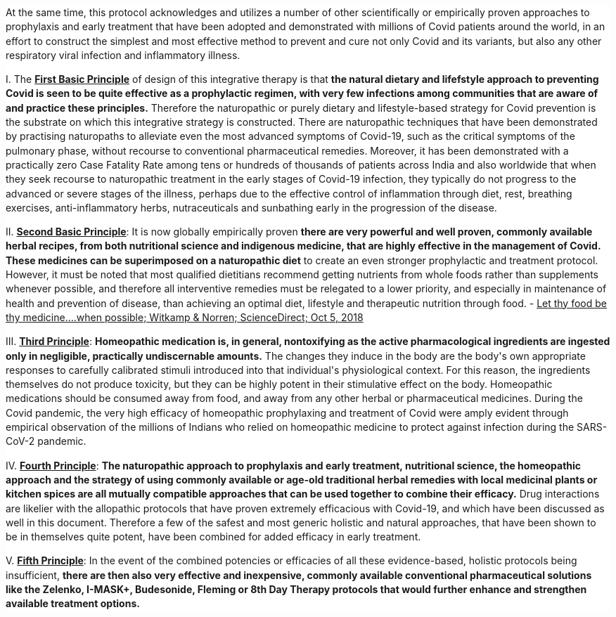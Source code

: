 At the same time, this protocol acknowledges and utilizes a number of other scientifically or empirically proven approaches to prophylaxis and early treatment that have been adopted and demonstrated with millions of Covid patients around the world, in an effort to construct the simplest and most effective method to prevent and cure not only Covid and its variants, but also any other respiratory viral infection and inflammatory illness. 

I. The **<ins>First Basic Principle</ins>** of design of this integrative therapy is that **the natural dietary and lifefstyle approach to preventing Covid is seen to be quite effective as a prophylactic regimen, with very few infections among communities that are aware of and practice these principles.** Therefore the naturopathic or purely dietary and lifestyle-based strategy for Covid prevention is the substrate on which this integrative strategy is constructed. There are naturopathic techniques that have been demonstrated by practising naturopaths to alleviate even the most advanced symptoms of Covid-19, such as the critical symptoms of the pulmonary phase, without recourse to conventional pharmaceutical remedies. Moreover, it has been demonstrated with a practically zero Case Fatality Rate among tens or hundreds of thousands of patients across India and also worldwide that when they seek recourse to naturopathic treatment in the early stages of Covid-19 infection, they typically do not progress to the advanced or severe stages of the illness, perhaps due to the effective control of inflammation through diet, rest, breathing exercises, anti-inflammatory herbs, nutraceuticals and sunbathing early in the progression of the disease.

II. **<ins>Second Basic Principle</ins>**: It is now globally empirically proven **there are very powerful and well proven, commonly available herbal recipes, from both nutritional science and indigenous medicine, that are highly effective in the management of Covid. These medicines can be superimposed on a naturopathic diet** to create an even stronger prophylactic and treatment protocol. However, it must be noted that most qualified dietitians recommend getting nutrients from whole foods rather than supplements whenever possible, and therefore all interventive remedies must be relegated to a lower priority, and especially in maintenance of health and prevention of disease, than achieving an optimal diet, lifestyle and therapeutic nutrition through food. 
    - [Let thy food be thy medicine….when possible; Witkamp & Norren; ScienceDirect; Oct 5, 2018][63]

III. **<ins>Third Principle</ins>**: **Homeopathic medication is, in general, nontoxifying as the active pharmacological ingredients are ingested only in negligible, practically undiscernable amounts.** The changes they induce in the body are the body's own appropriate responses to carefully calibrated stimuli introduced into that individual's physiological context. For this reason, the ingredients themselves do not produce toxicity, but they can be highly potent in their stimulative effect on the body. Homeopathic medications should be consumed away from food, and away from any other herbal or pharmaceutical medicines. During the Covid pandemic, the very high efficacy of homeopathic prophylaxing and treatment of Covid were amply evident through empirical observation of the millions of Indians who relied on homeopathic medicine to protect against infection during the SARS-CoV-2 pandemic.

IV. **<ins>Fourth Principle</ins>**: **The naturopathic approach to prophylaxis and early treatment, nutritional science, the homeopathic approach and the strategy of using commonly available or age-old traditional herbal remedies with local medicinal plants or kitchen spices are all mutually compatible approaches that can be used together to combine their efficacy.** Drug interactions are likelier with the allopathic protocols that have proven extremely efficacious with Covid-19, and which have been discussed as well in this document. Therefore a few of the safest and most generic holistic and natural approaches, that have been shown to be in themselves quite potent, have been combined for added efficacy in early treatment.

V. **<ins>Fifth Principle</ins>**: In the event of the combined potencies or efficacies of all these evidence-based, holistic protocols being insufficient, **there are then also very effective and inexpensive, commonly available conventional pharmaceutical solutions like the Zelenko, I-MASK+, Budesonide, Fleming or 8th Day Therapy protocols that would further enhance and strengthen available treatment options.**


[1]: https://www.ncbi.nlm.nih.gov/pmc/articles/PMC4257368/
[2]: https://www.slideshare.net/archanayogayatan/introduction-to-naturopathy
[3]: https://www.healthline.com/nutrition/9-health-benefits-of-kefir#TOC_TITLE_HDR_1
[4]: https://www.wellcure.com/natural-cure/479/recordings-natural-hygiene-series-by-dr-arun-sharma
[5]: http://www.arvindguptatoys.com/arvindgupta/handbook-naturecure.pdf
[6]: https://www.hindawi.com/journals/jeph/2012/727630/
[7]: http://www.arvindguptatoys.com/arvindgupta/handbook-naturecure.pdf
[8]: https://pubmed.ncbi.nlm.nih.gov/15447891/
[9]: https://pubmed.ncbi.nlm.nih.gov/34578966/
[10]: https://biswaroop.com/product/hunza-tea/
[11]: https://www.healthline.com/nutrition/top-10-evidence-based-health-benefits-of-green-tea
[12]: https://pharmascope.org/index.php/ijrps/article/view/4038/11518
[13]: https://www.ncbi.nlm.nih.gov/pmc/articles/PMC6049644/
[14]: https://www.webmd.com/diet/news/20170622/how-bad-for-you-are-fried-foods
[15]: https://www.health.harvard.edu/staying-healthy/fried-foods-linked-to-earlier-death
[16]: https://www.ecowatch.com/how-does-cooking-affect-food-2642501577.html#toggle-gdpr
[17]: https://www.sciencedirect.com/science/article/pii/S1878450X15000207
[18]: https://www.hindawi.com/journals/isrn/2011/402647/
[19]: https://journals.ansfoundation.org/index.php/jans/article/download/2535/1995/6510
[20]: https://www.ecowatch.com/how-does-cooking-affect-food-2642501577.html
[21]: https://www.researchgate.net/publication/270393564_Locally_made_utensils_as_potential_sources_of_heavy_metals_contamination_of_water_A_case_study_of_some_pots_made_in_Nigeria
[22]: https://www.ajol.info/index.php/rj/article/view/78893/69217
[23]: https://www.sciencedirect.com/science/article/pii/S0048969711003846
[24]: https://ireadlabelsforyou.com/clay-cookware-safe-or-toxic/
[25]: https://www.ewg.org/research/teflon-chemical-harmful-smallest-doses
[26]: https://www.ewg.org/search?fullsearch=teflon
[27]: https://www.youtube.com/watch?v=BwyDCHf5iCY
[28]: https://www.ncbi.nlm.nih.gov/pmc/articles/PMC6701402/
[29]: https://books.google.co.in/books/about/N_I_C_E_way_to_Cure_COVID_19.html?id=VljzDwAAQBAJ&redir_esc=y
[30]: https://ro.uow.edu.au/cgi/viewcontent.cgi?article=1836&context=smhpapers
[31]: https://pesquisa.bvsalud.org/global-literature-on-novel-coronavirus-2019-ncov/resource/pt/covidwho-1277738
[32]: https://www.frontiersin.org/articles/10.3389/fmed.2021.732047/full
[33]: https://pubmed.ncbi.nlm.nih.gov/30202079/#:~:text=Hypercapnia%2C%20the%20elevation%20of%20CO,edema%20clearance%20and%20cell%20proliferation.
[34]: https://www.tandfonline.com/doi/abs/10.1080/15298660008984577
[35]: https://www.tandfonline.com/doi/abs/10.1080/15298669191364631?src=recsys
[36]: https://journals.physiology.org/doi/full/10.1152/japplphysiol.00928.2015
[37]: https://www.ncbi.nlm.nih.gov/pmc/articles/PMC4378297/
[38]: https://www.ncbi.nlm.nih.gov/pmc/articles/PMC3265077/
[39]: https://www.mountsinai.org/about/newsroom/2019/mount-sinai-researchers-discover-that-fasting-reduces-inflammation-and-improves-chronic-inflammatory-diseases
[40]: https://ods.od.nih.gov/factsheets/VitaminD-HealthProfessional/
[41]: https://pubmed.ncbi.nlm.nih.gov/33721102/
[42]: https://fungi.com/blogs/articles/place-mushrooms-in-sunlight-to-get-your-vitamin-d
[43]: https://www.ncbi.nlm.nih.gov/pmc/articles/PMC6213178/
[44]: https://healthyeating.sfgate.com/can-vitamin-d-through-light-shirt-10178.html
[45]: https://www.sciencedirect.com/science/article/pii/S120197122030624X
[46]: https://pubmed.ncbi.nlm.nih.gov/29480918/
[47]: https://www.sciencedirect.com/science/article/pii/S037851222030284X
[48]: https://www.healthline.com/nutrition/vitamin-d-and-vitamin-k#TOC_TITLE_HDR_2
[49]: https://www.dailymint.co/blog/how-to-get-vitamin-k2-on-a-vegan-diet/
[50]: https://www.hindawi.com/journals/bmri/2018/3058970/
[51]: https://www.ncbi.nlm.nih.gov/pmc/articles/PMC6077663/
[52]: https://bmcpulmmed.biomedcentral.com/articles/10.1186/s12890-018-0723-4
[53]: https://www.youtube.com/watch?v=62SoODdO_uY
[54]: https://stateofthenation.co/?p=71941
[55]: https://journals.plos.org/plosone/article?id=10.1371/journal.pone.0243705
[56]: https://journals.plos.org/plosone/article?id=10.1371/journal.pone.0243705
[57]: https://ratical.org/PandemicParallaxView/McCullough-MD-Oct-1-2021-forAAPS.pdf
[58]: https://humanevents.com/2021/03/31/heres-why-americans-need-to-be-more-skeptical-about-covid-19-information/
[59]: https://rightsfreedoms.wordpress.com/2021/09/14/is-covid-19-a-bioweapon/
[60]: https://childrenshealthdefense.org/defender/covid-ivermectin-could-have-saved-millions-lives/
[61]: https://www.bitchute.com/video/B5LCraFKmunY/
[62]: https://ippocrateorg.org/en/2021/08/24/irina-boutourline-of-ippocrateorg-interviews-dr-robert-malone/
[63]: https://www.sciencedirect.com/science/article/pii/S0014299918303595
[64]: https://renalteam.org/en/renalteam-blog/kidney-friendly-fruits-and-vegetables/
[65]: https://www.davita.com/diet-nutrition/articles/advice/top-15-healthy-foods-for-people-with-kidney-disease
[66]: https://www.croma.com/bajaj-pygmy-mini-11cm-sweep-3-blade-table-fan-usb-charging-251267-cerulean-blue-/p/232310?utm_source=google&utm_medium=ps&utm_campaign=small_appliances_pla_sem&gclid=CjwKCAjwk6-LBhBZEiwAOUUDp6-1xoCtblI8CII3mykf9Q0e9mtR2-e4aLZk9Uw0qWkG8o_No6Ir8xoCWUcQAvD_BwE
[67]: https://www.harkin.in/geek-aire-gf1-4inch-fan-white.html?gclid=CjwKCAjwk6-LBhBZEiwAOUUDp0iNwFGznsCXIiD-QHRMg-vV_fXbevmNDrgPNsN4g-Mu25Fl84qNAhoCsPwQAvD_BwE
[68]: https://www.theindusvalley.in/is-it-safe-to-cook-in-clay-pots/
[69]: https://www.hindawi.com/journals/isrn/2011/402647/
[70]: https://www.flipkart.com/accusure-fs10c-finger-tip-digital-pulse-oximeter/p/itm8aa0b6d3bbf79?pid=POXFSK6XT2QGU3TJ&lid=LSTPOXFSK6XT2QGU3TJ5M1KJV&marketplace=FLIPKART&store=bvv%2Fb5f&srno=b_1_9&otracker=browse&fm=organic&iid=5b91f684-0339-4c20-bc09-4123e4bdd109.POXFSK6XT2QGU3TJ.SEARCH&ppt=browse&ppn=browse&ssid=8ey3o859340000001634523531717
[71]: https://www.flipkart.com/dr-odin-mt101-digital-medical-thermometer-fda-approved-quick-40-second-reading-oral-rectal-armpit-underarm-body-temperature-clinical-professional-detecting-fever-baby-infant-kid-babies-children-adult-pet/p/itmff9tmmrdnvddp?pid=DTHFF7UWWQHPCAEU&lid=LSTDTHFF7UWWQHPCAEUEGPFTZ&marketplace=FLIPKART&store=zlw%2Fnyl%2Fbvv%2Fh7c&srno=b_1_5&otracker=browse&fm=organic&iid=c8f6eacc-b73c-43a7-8eed-338677a71415.DTHFF7UWWQHPCAEU.SEARCH&ppt=browse&ppn=browse&ssid=1v9m4lmz0g0000001634523706214
[72]: https://www.flipkart.com/carent-jpd-fr202-digital-non-contact-infrared-forehead-laser-gun-scanner-body-fever-testing-machine-kids-adults-babies-thermometer/p/itm9878d85059f19?pid=DTHFWSGRVF8KXDZG&lid=LSTDTHFWSGRVF8KXDZGYRME3N&marketplace=FLIPKART&store=zlw%2Fnyl%2Fbvv%2Fh7c&srno=b_1_2&otracker=browse&fm=organic&iid=en_a5yee6jfGgZRLKQGrq7KkihHfIWPtZQ6yoPrrnm%2BxsBTFBfIAKWPhqzQ8fmhiTMcxMH2aHrneYnJDBg7nHhHdA%3D%3D&ppt=browse&ppn=browse
[73]: https://www.google.com/search?q=adhatoda+vasica&sxsrf=AOaemvKwpreKxqWQC2S1Ur34-irQ3r6cAg:1633847795690&source=lnms&tbm=isch&sa=X&ved=2ahUKEwjNg-qrnb_zAhXWzTgGHU48DyoQ_AUoAXoECAEQAw&biw=1280&bih=520&dpr=1.5
[74]: https://www.google.com/search?q=tulasi+holy+basil+ocimum+sanctum&tbm=isch&ved=2ahUKEwiGtbiZnr_zAhXSeX0KHaDdCwYQ2-cCegQIABAA&oq=tulasi+holy+basil+ocimum+sanctum&gs_lcp=CgNpbWcQA1CXJFiEQGDdQmgAcAB4AIABcogB5QqSAQQxMi4zmAEAoAEBqgELZ3dzLXdpei1pbWfAAQE&sclient=img&ei=2YpiYcbkIdLz9QOgu68w&bih=520&biw=1280
[75]: https://www.google.com/search?q=parijata+pavizha+malli+night+jasmine+nyctanthus+arbor-tristis&tbm=isch&ved=2ahUKEwjjsvG7nr_zAhVRnUsFHQF_DegQ2-cCegQIABAA
[76]: https://www.google.com/search?q=bermuda+grass+dhruva+cynodon+dactylon&tbm=isch&ved=2ahUKEwiC-arCnr_zAhVxnEsFHb7gDosQ2-cCegQIABAA&oq=bermuda+grass+dhruva+cynodon+dactylon&gs_lcp=CgNpbWcQAzoKCCMQ7wMQ6gIQJzoHCCMQ7wMQJzoFCAAQgAQ6CwgAEIAEELEDEIMBOggIABCABBCxAzoECAAQQzoHCAAQsQMQQzoICAAQsQMQgwFQ9ugDWMa7BWDtyQVoAnAAeACAAX-IAcYakgEEMzIuNpgBAKABAaoBC2d3cy13aXotaW1nsAEKwAEB&sclient=img&ei=L4tiYcKlE_G4rtoPvsG72Ag
[77]: https://www.google.com/search?q=giloy+guduchi+tinospora+cordifolia&tbm=isch&ved=2ahUKEwjlyOXwnr_zAhXrkUsFHRQYDlUQ2-cCegQIABAA&oq=giloy+guduchi+tinospora+cordifolia&gs_lcp=CgNpbWcQAzIGCAAQCBAeMgYIABAIEB46CggjEO8DEOoCECc6BwgjEO8DECc6BAgAEEM6CAgAEIAEELEDOgcIABCxAxBDOgsIABCABBCxAxCDAToFCAAQgAQ6BAgAEBg6BAgAEB5QvPsCWIGrBGCbrgRoCHAAeAGAAfABiAGKHpIBBjMyLjguMZgBAKABAaoBC2d3cy13aXotaW1nsAEKwAEB&sclient=img&ei=kItiYeXALeujrtoPlLC4qAU
[78]: https://www.google.com/search?q=bael+aegle+marmelos&tbm=isch&ved=2ahUKEwjh8qaUn7_zAhW8nksFHQLFAIYQ2-cCegQIABAA&oq=bael+aegle+marmelos&gs_lcp=CgNpbWcQAzIGCAAQCBAeMgYIABAIEB4yBggAEAgQHjoHCCMQ7wMQJzoECAAQQzoFCAAQgAQ6CwgAEIAEELEDEIMBOggIABCABBCxA1Do5AFYh5kCYKKaAmgAcAB4AIABZ4gBkQ2SAQQxOC4xmAEAoAEBqgELZ3dzLXdpei1pbWfAAQE&sclient=img&ei=24tiYaGZDby9rtoPgoqDsAg
[79]: https://www.google.com/search?q=neem+azadirachta+indica&tbm=isch&hl=en&sa=X&ved=2ahUKEwiApMW7n7_zAhXlnUsFHQH0DJYQBXoECAEQNA&biw=1263&bih=520
[80]: https://www.google.com/search?q=poonga+pongamia+pinnata&tbm=isch&ved=2ahUKEwi4mvDln7_zAhWRXn0KHURJADQQ2-cCegQIABAA&oq=poonga+pongamia+pinnata&gs_lcp=CgNpbWcQAzoHCCMQ7wMQJzoECAAQQzoICAAQgAQQsQM6CAgAELEDEIMBOgsIABCABBCxAxCDAToFCAAQgAQ6BggAEAUQHjoGCAAQCBAeOgQIABAYUJ_NAljNgQNgz4UDaAFwAHgBgAHkAYgB9hGSAQYxOC41LjGYAQCgAQGqAQtnd3Mtd2l6LWltZ8ABAQ&sclient=img&ei=hoxiYbi_EZG99QPEkoGgAw&bih=520&biw=1263&hl=en
[81]: https://www.google.com/search?q=pipal+ficus+religiosa+&tbm=isch&ved=2ahUKEwiT04-Bob_zAhXSeX0KHaDdCwYQ2-cCegQIABAA&oq=pipal+ficus+religiosa+&gs_lcp=CgNpbWcQAzIGCAAQCBAeMgYIABAIEB46BwgjEO8DECc6BAgAEEM6CAgAEIAEELEDOgUIABCABDoLCAAQgAQQsQMQgwE6BggAEAUQHjoECAAQGFDtmgFY39UBYLXhAWgCcAB4AIABqwGIAZETkgEEMTYuOJgBAKABAaoBC2d3cy13aXotaW1nwAEB&sclient=img&ei=y41iYdPBNNLz9QOgu68w&bih=520&biw=1263&hl=en
[82]: https://www.ayurkart.com/products/ayush-kwath-churnam-kottakkal-arya-vaidya?variant=32992308691030&currency=INR&utm_medium=product_sync&utm_source=google&utm_content=sag_organic&utm_campaign=sag_organic&gclid=Cj0KCQjw-4SLBhCVARIsACrhWLUK3IuMqH27yzTphm9GxSKwGnzzA3Y-eH0pLALXNjU5E_WPF6uIbXsaAv1IEALw_wcB
[83]: https://www.netmeds.com/non-prescriptions/kottakkal-arya-vaidya-sala-c-health-granules-250-gm?source_attribution=ADW-CPC-Shoppingads&utm_source=ADW-CPC-Shoppingads&utm_medium=CPC&utm_campaign=ADW-CPC-Shoppingads&gclid=Cj0KCQjw-4SLBhCVARIsACrhWLV3q8t9jSov7ewSyRWXnjTc1uXFfNT4qaLhl1FXJSJCpUwLS7M9my8aArUcEALw_wcB
[84]: https://www.baidyanath.com/ayush-kwath-churna-100gms.html?gclid=Cj0KCQjw-4SLBhCVARIsACrhWLWTjJWbUQfVSzkB72Vqq2_PX-vs_XWb9ReQdCcYqbeZpZfRMiK8Ts0aAheyEALw_wcB
[85]: https://www.1mg.com/otc/patanjali-divya-coronil-kit-otc610506?wpsrc=Google%20AdWords&wpcid=1917998304&wpsnetn=u&wpkwn=&wpkmatch=&wpcrid=350029945870&wpscid=72306276684&wpkwid=pla-544131687345&gclid=Cj0KCQjw-4SLBhCVARIsACrhWLX6jaTdIexiHp7ywehyvzuTuzXlnOGQHr-DqE6eVtsPnAQbDEPnFhAaAjtXEALw_wcB
[86]: https://www.patanjaliayurved.net/product/ayurvedic-medicine/packages-for-diseases/divya-swasari-coronil-kit/3262
[87]: https://www.ayush.gov.in/docs/Ayush123.pdf
[88]: https://www.srisritattva.com/products/ayush-64-anti-viral-60-tabs-500mg
[89]: https://www.amazon.in/BASIC-AYURVEDA-Ayush-64-Tablet-Tab/dp/B088ZGZ61M
[90]: https://www.amazon.in/Nagarjuna-Halin-Drops-Soft-Capsule/dp/B07W1JMR56
[91]: https://www.ayurkart.com/products/aswagandha-churna-kottakkal-ayurvedic-medicine
[92]: https://www.srisritattva.com/products/shop-ashwagandhadi-tablet-500mg?variant=32038773850171&currency=INR&utm_medium=product_sync&utm_source=google&utm_content=sag_organic&utm_campaign=sag_organic&gclid=Cj0KCQjw-4SLBhCVARIsACrhWLXMdowblrVUmNwHkwy1rQt3TqpEQD_6zy4CUzcvH2UF2VkDp3csyeMaAlJyEALw_wcB
[93]: https://www.baidyanath.com/ashwagandhadi-churna.html?gclid=Cj0KCQjw-4SLBhCVARIsACrhWLWWma_C6BZkBORomTCfxyNsmZQItAa3GjM37GT4tFqPW9We6-CHM9oaAsQ3EALw_wcB
[94]: https://www.patanjaliayurved.net/product/herbal-home-care/pooja-essentials/aastha-dasangam/1498
[95]: https://www.baidyanath.co.in/mahasudarshan-churna-details.aspx
[96]: https://www.baidyanath.co.in/giloy-satwa-pd?gclid=Cj0KCQjwwY-LBhD6ARIsACvT72Mp3nMCpehX0GgqaPkH-P8FYMXc1V1pmmajyw5tvemiScPfIjX4BhoaAlt1EALw_wcB
[97]: https://www.baidyanath.co/product/guduchyadi-giloy-ghan-bati/?utm_source=adyogi&utm_medium=google-ssc&utm_campaign=SIDD_5621_adyogi_SmartShopping_prospect_all+others
[98]: https://www.1mg.com/otc/baidyanath-jhansi-guduchi-ghanbati-sanshmani-bati-otc624950?wpsrc=Google%20AdWords&wpcid=1917998304&wpsnetn=u&wpkwn=&wpkmatch=&wpcrid=350029945870&wpscid=72306276684&wpkwid=pla-474348481911&gclid=CjwKCAjwk6-LBhBZEiwAOUUDp4ACOm3gWLgBreeeXsyHoTvmTCYnukZjD3djsAbs5M34DcQ5dDoaMxoCweEQAvD_BwE
[99]: https://www.ayurvedichealthcare.in/products/rasayan-churna
[100]: https://www.ebay.co.uk/itm/Rasayana-Powder-Effective-Immunity-Booster-with-Guduchi-Giloy-Amla-Gokshura-/282695710001
[101]: https://www.baidyanath.co/product/godanti-bhasma/?utm_source=adyogi&utm_medium=google-ssc&utm_campaign=SIDD_5621_adyogi_SmartShopping_prospect_all+others
[102]: https://www.baidyanath.co/product/triphala-churna/?utm_source=adyogi&utm_medium=google-ssc&utm_campaign=SIDD_5621_adyogi_SmartShopping_prospect_all+others
[103]: https://theseersecret.com/products/seer-secrets-ayurvedic-breath-easy-potli
[104]: https://www.assamicaagro.in/blogs/posts/how-to-buy-the-best-green-tea
[105]: https://biswaroop.com/product/hunza-tea/
[106]: https://www.ubuy.co.in/product/78PPBRSA-greenlike-chinese-herbal-formula-clearlungs-qingfei-paidu-tang-10g-15bag-10g-15bag
[107]: https://www.ubuy.co.in/product/14MJIC7W0-qing-fei-pai-du-tang-veggie-capsules-100-ct
[108]: https://www.ubuy.co.in/product/14MJIC7KE-qing-fei-pai-du-tang-basic-formula-granules-100-grams
[109]: https://www.netmeds.com/non-prescriptions/kerala-naturals-licorice-root-powder-50-gm?source_attribution=ADW-CPC-Shoppingads&utm_source=ADW-CPC-Shoppingads&utm_medium=CPC&utm_campaign=ADW-CPC-Shoppingads&gclid=Cj0KCQjw-4SLBhCVARIsACrhWLXCbztPWFDsAKIjvKSksHVjHhwJ6FAhR7lbf-Nyr5ta9xCiU5C-akAaAlyYEALw_wcB
[110]: https://www.1mg.com/otc/sache-wellness-combo-pack-of-organic-cinnamon-licorice-25-herbal-infusion-bags-green-tea-25-tea-bags-otc458649
[111]: https://www.amazon.in/dp/B07GTLYVDP?cmp_id=14894538659&adg_id=128224983557&kwd=ginseng%20tea&device=c&gclid=CjwKCAjwn8SLBhAyEiwAHNTJbRKh9XZgUc8gJE53u6bfLRle-ASDIW7fkpS9NujW8gqMvehGE25ysRoCyO4QAvD_BwE
[112]: https://in.iherb.com/c/ginseng?gclid=CjwKCAjwn8SLBhAyEiwAHNTJbZgvXE2jLJEkqULO_Ax8D11BF7yGTeXqCdKSjVq1rmmVRra3Vwx5QhoCCAQQAvD_BwE&gclsrc=aw.ds
[113]: https://www.flipkart.com/indian-chai-organic-nettle-leaves-unflavoured-herbal-tea-box/p/itmfasffe3ngzzz6
[114]: https://www.amazon.in/Valuelife-Dandelion-Leaf-Tea-100g/dp/B0983L3R7Z/ref=asc_df_B0983L3R7Z/?tag=googleshopdes-21&linkCode=df0&hvadid=396989226162&hvpos=&hvnetw=g&hvrand=11750346567177016068&hvpone=&hvptwo=&hvqmt=&hvdev=c&hvdvcmdl=&hvlocint=&hvlocphy=9061971&hvtargid=pla-1415186383187&psc=1&ext_vrnc=hi
[115]: https://www.amazon.in/Tea-Trove-Organic-Altitude-Himalayan/dp/B08P3TZBBZ
[116]: https://www.optimanutrition.net/post/possible-antidote-for-the-v-serum-and-the-current-spike-protein-contagion
[117]: https://www.indiamart.com/ecologin-rural/
[118]: https://www.chennaigrocers.com/products/cg-dried-shitake-mushrooms-100g?variant=37205444395170&currency=INR&utm_medium=product_sync&utm_source=google&utm_content=sag_organic&utm_campaign=sag_organic&utm_campaign=gs-2021-08-27&utm_source=google&utm_medium=smart_campaign&gclid=Cj0KCQiAsqOMBhDFARIsAFBTN3fWzy_RWzfie2tew-3gYQ32x3IRnxqx9FtvmWVr-Xp60ezFBWfp5D4aArWMEALw_wcB
[119]: https://urbanplatter.in/product/urban-platter-dried-shiitake-mushrooms-100g/?utm_source=google&utm_medium=cpc&utm_campaign=9722982378&utm_content=97781528045&utm_term=&gclid=Cj0KCQiAsqOMBhDFARIsAFBTN3eXAmKUn1M_Nh57VMFXANCQXQNjft98AiJ7Zl9Et_RPU_RfSi3Vp5MaArbOEALw_wcB
[120]: https://www.ayush.gov.in/docs/siddha-guidelines.pdf
[121]: https://www.ishalife.com/in/nilavembu-kudineer-100gm
[122]: https://www.amazon.in/KILLI-Kabasura-Kudineer-Chooranam-100g/dp/B087C27NXV
[122a]: https://www.netmeds.com/non-prescriptions/ayush/siddha
[123]: https://doclists.in/best-multivitamin-tablets/
[124]: https://www.verywellfit.com/best-places-vitamins-4767552
[125]: https://onedaymd.aestheticsadvisor.com/2021/04/zelenko-Z-STACK-vitamin-review.html
[126]: https://www.flipkart.com/healthyhey-nutrition-selenium-capsules-40mcg-non-gmo-superior-absorption-60-vegetarian-capsules-60/p/itm3727c3ccd19af
[127]: https://www.healthline.com/nutrition/best-selenium-supplement
[128]: https://www.fastandup.in/product/charge-vitaminc-combo-of-12tubes-Buy6Get6Free#customerReviews
[129]: https://pharmeasy.in/online-medicine-order/limcee-500mg-orange-flavour-chewable-tablets-15-s-176340?&utm_source=google&utm_medium=cpc&utm_campaign=Shopping_Rx0_SS_FP&utm_adgroup=&gclid=Cj0KCQiAieWOBhCYARIsANcOw0xZP_or98Ri5pYqZNs8jTBdUKqdGWB0k6zXJCN7sbbBVe8NWK9FV18aAklpEALw_wcB
[130]: https://www.fastandup.in/blog/how-to-find-the-best-vitamin-c-supplement
[131]: https://www.amazon.in/Himalayan-Organics-Vitamin-5000iu-supplement/dp/B07XPD9V2Q
[132]: https://www.amazon.in/Zenith-Nutrition-Glutathione-Vitamin-C-Antioxidant/dp/B088HCZTQZ/?tag=akdoc-21
[133]: https://www.amazon.in/Probiotics-Supplement-Lactobacillus-Acidophilus-Bifidobacterium/dp/B00I3TFPCI
[134]: https://www.verywellfit.com/best-probiotics-4163636
[135]: https://www.amazon.in/Zenith-Nutrition-Glutathione-Vitamin-C-Antioxidant/dp/B088HCZTQZ/?tag=akdoc-21
[136]: https://doclists.in/best-glutathione-tablets-in-india/
[137]: https://www.amazon.com/NOW-Supplements-Green-Extract-Capsules/dp/B001DNV5CA?dchild=1&keywords=EGCG&qid=1626044923&sr=8-5&linkCode=sl1&tag=df2021-20&linkId=76ec041392d4a272353096406916f093&language=en_US&ref_=as_li_ss_tl
[138]: https://www.amazon.com/Zinc-Lozenges-Flavored-Support-Healthy/dp/B086XM3F1Q?dchild=1&keywords=zinc+lozenge&qid=1614437572&sr=8-1&linkCode=sl1&tag=df2021-20&linkId=2b42d66bc537aa47245ea7d2bec9e1a6&language=en_US&ref_=as_li_ss_tl
[139]: https://www.amazon.com/dp/B08PTJ4TP4?&linkCode=sl1&tag=df2021-20&linkId=7f9ae6240c6ebdab6555a853afe68192&language=en_US&ref_=as_li_ss_tl
[140]: https://www.aestheticsadvisor.com/2021/01/best-quercetin-supplement.html
[141]: https://in.iherb.com/search?sug=quercetin%20500%20mg&kw=quercetin%20500%20mg&rank=1
[142]: https://www.aestheticsadvisor.com/2021/02/find-doctor-prescribe-hydroxychloroquine-ivermectin.html
[143]: https://www.aestheticsadvisor.com/2021/06/find-doctor-ivermectin-global.html
[144]: https://www.amazon.com/Natures-Bounty-Spectrum-Bi-Layer-Melatonin/dp/B00H2FG8RK/ref=as_li_ss_tl?_encoding=UTF8&psc=1&refRID=N4B7RMEBCSDTRRQKT1HW&linkCode=sl1&tag=df2021-20&linkId=45700f0bbc7e5d6208f3959829dc3178&language=en_US
[145]: https://www.onedaymd.com/2021/05/melatonin-gummies-adults.html
[146]: https://www.amazon.com/Basic-Care-Aspirin-Regular-Strength/dp/B0779D4BTN?dchild=1&keywords=aspirin&qid=1626043932&sr=8-7&th=1&linkCode=sl1&tag=df2021-20&linkId=329c8b15ea4f29e9f8e325f9a9a49a3e&language=en_US&ref_=as_li_ss_tl
[147]: https://www.amazon.com/dp/B08CBBHPTF/ref=sspa_dk_detail_0?smid=AO3BP91DN8YE0&spLa=ZW5jcnlwdGVkUXVhbGlmaWVyPUExWkdRV1hEUjJLNkRCJmVuY3J5cHRlZElkPUEwNTM3Mjk1Rk1WSVdaOUVLMkNGJmVuY3J5cHRlZEFkSWQ9QTA4NjA3MDYxSzBBMUo2UUNaSEQ5JndpZGdldE5hbWU9c3BfZGV0YWlsMiZhY3Rpb249Y2xpY2tSZWRpcmVjdCZkb05vdExvZ0NsaWNrPXRydWU&th=1
[148]: https://www.amazon.com/Quercetin-Zinc-Picolinate-Vitamin-Supplement/dp/B08FHGLYX8/ref=sr_1_1_sspa?crid=3JUFNC38LDNT2&keywords=zenrenu+immunity&qid=1641715711&sprefix=zenrenu+%2Caps%2C476&sr=8-1-spons&psc=1&smid=A2USHT6VUW6MYT&spLa=ZW5jcnlwdGVkUXVhbGlmaWVyPUEyREdBNVROU1NPTDdTJmVuY3J5cHRlZElkPUEwNjA2NTkzMjBQOEpDVkZRTlVINSZlbmNyeXB0ZWRBZElkPUEwMDk2MDAwMjNFNlRNWTIySzBCMyZ3aWRnZXROYW1lPXNwX2F0ZiZhY3Rpb249Y2xpY2tSZWRpcmVjdCZkb05vdExvZ0NsaWNrPXRydWU=
[149]: https://healthvit.com/products/west-coast-immuneed-original-30-tablets
[150]: https://www.easyayurveda.com/2013/09/27/saindhava-lavana-rock-salt-benefits-ayurveda-usage-side-effects/
[151]: https://jimhumble.co/how-to-make-mms
[152]: https://www.flipkart.com/bioven-lactase-enzyme-drops/p/itmfhbwyhrzz99qf
[153]: http://www.eraot.com/products/14-Chlorine-Dioxide-effervescent-Tablet.html
[154]: https://www.desertcart.in/brands/nattomoto
[155]: https://www.natto-enzy.com/products-list.htm?gclid=CjwKCAiA7dKMBhBCEiwAO_crFGYzbM_SEZ1RQRY5rtcZClKwqewtRs1aSq-yDDa8lJu8Q2jQi7xTtBoCoYcQAvD_BwE
[156]: https://www.flipkart.com/doctor-s-best-nattokinase-2-000-fus-90-veggie-caps/p/itm3d713d36b8f14
[157]: https://urbanplatter.in/product/urban-platter-nutritional-yeast-flakes-shaker-jar-50g-176oz-also-known-as-nooch-gluten-free-nutty-flavour/?utm_source=google&utm_medium=cpc&utm_campaign=9722982378&utm_content=97781528045&utm_term=&gclid=CjwKCAiA7dKMBhBCEiwAO_crFDLD3NXjBZfyOLBHhijc1vmzTBnM82HFIa3PRFhjAbDZMfmt-XtxzhoCQQIQAvD_BwE
[158]: https://www.amazon.com/s?k=dried+purple+laver&rh=n%3A7000787011&language=en_US&linkCode=sl2&linkId=074d7af932eab1169db38e26b8d98569&tag=vitamin-b12-foods-for-vegetarians-20&ref=nb_sb_noss